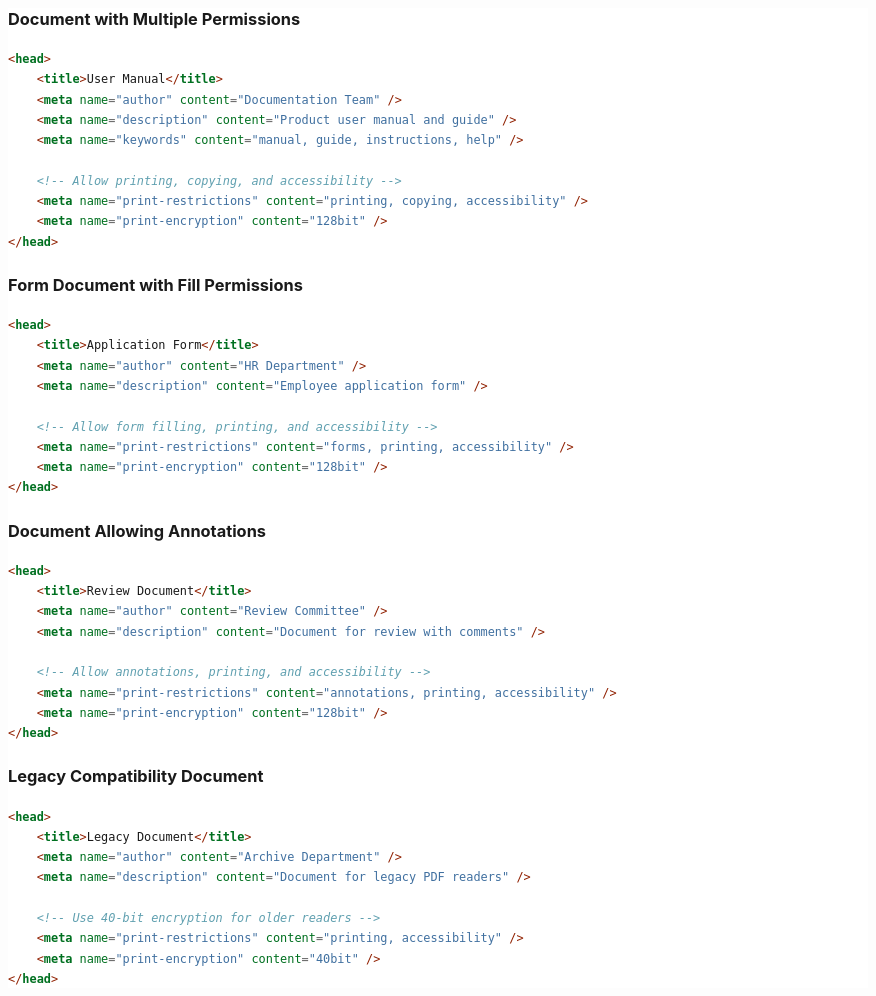 ### Document with Multiple Permissions

```html
<head>
    <title>User Manual</title>
    <meta name="author" content="Documentation Team" />
    <meta name="description" content="Product user manual and guide" />
    <meta name="keywords" content="manual, guide, instructions, help" />

    <!-- Allow printing, copying, and accessibility -->
    <meta name="print-restrictions" content="printing, copying, accessibility" />
    <meta name="print-encryption" content="128bit" />
</head>
```

### Form Document with Fill Permissions

```html
<head>
    <title>Application Form</title>
    <meta name="author" content="HR Department" />
    <meta name="description" content="Employee application form" />

    <!-- Allow form filling, printing, and accessibility -->
    <meta name="print-restrictions" content="forms, printing, accessibility" />
    <meta name="print-encryption" content="128bit" />
</head>
```

### Document Allowing Annotations

```html
<head>
    <title>Review Document</title>
    <meta name="author" content="Review Committee" />
    <meta name="description" content="Document for review with comments" />

    <!-- Allow annotations, printing, and accessibility -->
    <meta name="print-restrictions" content="annotations, printing, accessibility" />
    <meta name="print-encryption" content="128bit" />
</head>
```

### Legacy Compatibility Document

```html
<head>
    <title>Legacy Document</title>
    <meta name="author" content="Archive Department" />
    <meta name="description" content="Document for legacy PDF readers" />

    <!-- Use 40-bit encryption for older readers -->
    <meta name="print-restrictions" content="printing, accessibility" />
    <meta name="print-encryption" content="40bit" />
</head>
```
